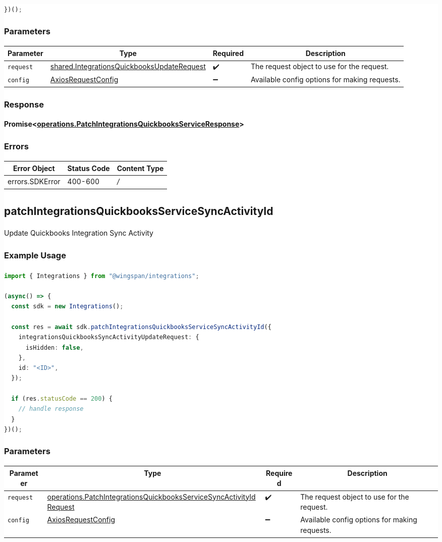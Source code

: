 ```typescript
})();
```

### Parameters

| Parameter                                                                                                    | Type                                                                                                         | Required                                                                                                     | Description                                                                                                  |
| ------------------------------------------------------------------------------------------------------------ | ------------------------------------------------------------------------------------------------------------ | ------------------------------------------------------------------------------------------------------------ | ------------------------------------------------------------------------------------------------------------ |
| `request`                                                                                                    | [shared.IntegrationsQuickbooksUpdateRequest](../../sdk/models/shared/integrationsquickbooksupdaterequest.md) | :heavy_check_mark:                                                                                           | The request object to use for the request.                                                                   |
| `config`                                                                                                     | [AxiosRequestConfig](https://axios-http.com/docs/req_config)                                                 | :heavy_minus_sign:                                                                                           | Available config options for making requests.                                                                |


### Response

**Promise<[operations.PatchIntegrationsQuickbooksServiceResponse](../../sdk/models/operations/patchintegrationsquickbooksserviceresponse.md)>**
### Errors

| Error Object    | Status Code     | Content Type    |
| --------------- | --------------- | --------------- |
| errors.SDKError | 400-600         | */*             |

## patchIntegrationsQuickbooksServiceSyncActivityId

Update Quickbooks Integration Sync Activity

### Example Usage

```typescript
import { Integrations } from "@wingspan/integrations";

(async() => {
  const sdk = new Integrations();

  const res = await sdk.patchIntegrationsQuickbooksServiceSyncActivityId({
    integrationsQuickbooksSyncActivityUpdateRequest: {
      isHidden: false,
    },
    id: "<ID>",
  });

  if (res.statusCode == 200) {
    // handle response
  }
})();
```

### Parameters

| Parameter                                                                                                                                                    | Type                                                                                                                                                         | Required                                                                                                                                                     | Description                                                                                                                                                  |
| ------------------------------------------------------------------------------------------------------------------------------------------------------------ | ------------------------------------------------------------------------------------------------------------------------------------------------------------ | ------------------------------------------------------------------------------------------------------------------------------------------------------------ | ------------------------------------------------------------------------------------------------------------------------------------------------------------ |
| `request`                                                                                                                                                    | [operations.PatchIntegrationsQuickbooksServiceSyncActivityIdRequest](../../sdk/models/operations/patchintegrationsquickbooksservicesyncactivityidrequest.md) | :heavy_check_mark:                                                                                                                                           | The request object to use for the request.                                                                                                                   |
| `config`                                                                                                                                                     | [AxiosRequestConfig](https://axios-http.com/docs/req_config)                                                                                                 | :heavy_minus_sign:                                                                                                                                           | Available config options for making requests.                                                                                                                |
